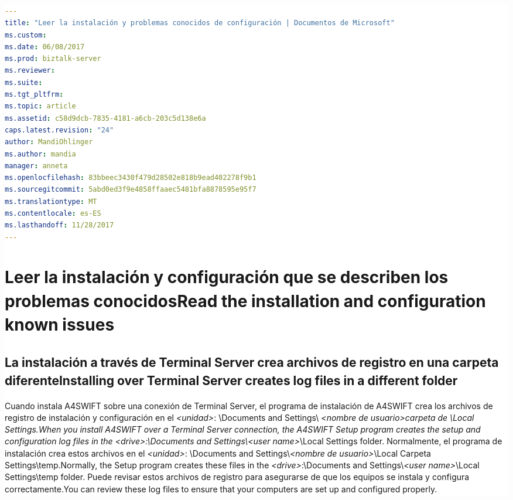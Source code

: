 ```yaml
---
title: "Leer la instalación y problemas conocidos de configuración | Documentos de Microsoft"
ms.custom: 
ms.date: 06/08/2017
ms.prod: biztalk-server
ms.reviewer: 
ms.suite: 
ms.tgt_pltfrm: 
ms.topic: article
ms.assetid: c58d9dcb-7835-4181-a6cb-203c5d138e6a
caps.latest.revision: "24"
author: MandiOhlinger
ms.author: mandia
manager: anneta
ms.openlocfilehash: 83bbeec3430f479d28502e818b9ead402278f9b1
ms.sourcegitcommit: 5abd0ed3f9e4858ffaaec5481bfa8878595e95f7
ms.translationtype: MT
ms.contentlocale: es-ES
ms.lasthandoff: 11/28/2017
---
```

# <a name="read-the-installation-and-configuration-known-issues"></a><span data-ttu-id="6430e-102">Leer la instalación y configuración que se describen los problemas conocidos</span><span class="sxs-lookup"><span data-stu-id="6430e-102">Read the installation and configuration known issues</span></span>
  
## <a name="installing-over-terminal-server-creates-log-files-in-a-different-folder"></a><span data-ttu-id="6430e-103">La instalación a través de Terminal Server crea archivos de registro en una carpeta diferente</span><span class="sxs-lookup"><span data-stu-id="6430e-103">Installing over Terminal Server creates log files in a different folder</span></span>  
 <span data-ttu-id="6430e-104">Cuando instala A4SWIFT sobre una conexión de Terminal Server, el programa de instalación de A4SWIFT crea los archivos de registro de instalación y configuración en el  *\<unidad\>*: \Documents and Settings\\  *\<nombre de usuario\>*carpeta de \Local Settings.</span><span class="sxs-lookup"><span data-stu-id="6430e-104">When you install A4SWIFT over a Terminal Server connection, the A4SWIFT Setup program creates the setup and configuration log files in the *\<drive\>*:\Documents and Settings\\*\<user name\>*\Local Settings folder.</span></span> <span data-ttu-id="6430e-105">Normalmente, el programa de instalación crea estos archivos en el  *\<unidad\>*: \Documents and Settings\\*\<nombre de usuario\>*\Local Carpeta Settings\temp.</span><span class="sxs-lookup"><span data-stu-id="6430e-105">Normally, the Setup program creates these files in the *\<drive\>*:\Documents and Settings\\*\<user name\>*\Local Settings\temp folder.</span></span> <span data-ttu-id="6430e-106">Puede revisar estos archivos de registro para asegurarse de que los equipos se instala y configura correctamente.</span><span class="sxs-lookup"><span data-stu-id="6430e-106">You can review these log files to ensure that your computers are set up and configured properly.</span></span>  
  